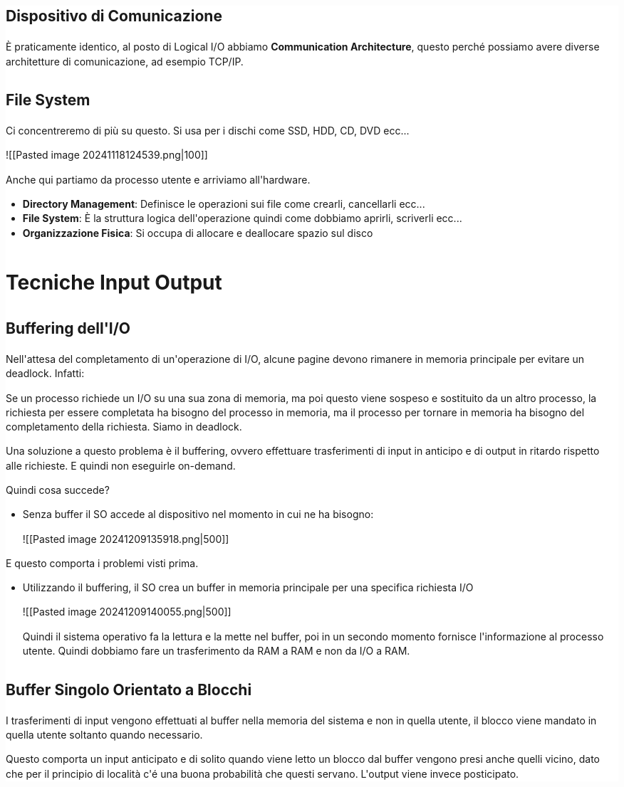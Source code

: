 ## Dispositivo di Comunicazione
È praticamente identico, al posto di Logical I/O abbiamo **Communication Architecture**, questo perché possiamo avere diverse architetture di comunicazione, ad esempio TCP/IP.

## File System
Ci concentreremo di più su questo. Si usa per i dischi come SSD, HDD, CD, DVD ecc...

![[Pasted image 20241118124539.png|100]]

Anche qui partiamo da processo utente e arriviamo all'hardware.

- **Directory Management**: Definisce le operazioni sui file come crearli, cancellarli ecc...
- **File System**: È la struttura logica dell'operazione quindi come dobbiamo aprirli, scriverli ecc...
- **Organizzazione Fisica**: Si occupa di allocare e deallocare spazio sul disco

# Tecniche Input Output

## Buffering dell'I/O
Nell'attesa del completamento di un'operazione di I/O, alcune pagine devono rimanere in memoria principale per evitare un deadlock. Infatti:

Se un processo richiede un I/O su una sua zona di memoria, ma poi questo viene sospeso e sostituito da un altro processo, la richiesta per essere completata ha bisogno del processo in memoria, ma il processo per tornare in memoria ha bisogno del completamento della richiesta. Siamo in deadlock.

Una soluzione a questo problema è il buffering, ovvero effettuare trasferimenti di input in anticipo e di output in ritardo rispetto alle richieste. E quindi non eseguirle on-demand.

Quindi cosa succede?
- Senza buffer il SO accede al dispositivo nel momento in cui ne ha bisogno:
  
  ![[Pasted image 20241209135918.png|500]]

E questo comporta i problemi visti prima.

- Utilizzando il buffering, il SO crea un buffer in memoria principale per una specifica richiesta I/O
  
  ![[Pasted image 20241209140055.png|500]]
  
  Quindi il sistema operativo fa la lettura e la mette nel buffer, poi in un secondo momento fornisce l'informazione al processo utente. Quindi dobbiamo fare un trasferimento da RAM a RAM e non da I/O a RAM.

## Buffer Singolo Orientato a Blocchi
I trasferimenti di input vengono effettuati al buffer nella memoria del sistema e non in quella utente, il blocco viene mandato in quella utente soltanto quando necessario.

Questo comporta un input anticipato e di solito quando viene letto un blocco dal buffer vengono presi anche quelli vicino, dato che per il principio di località c'é una buona probabilità che questi servano. L'output viene invece posticipato.
